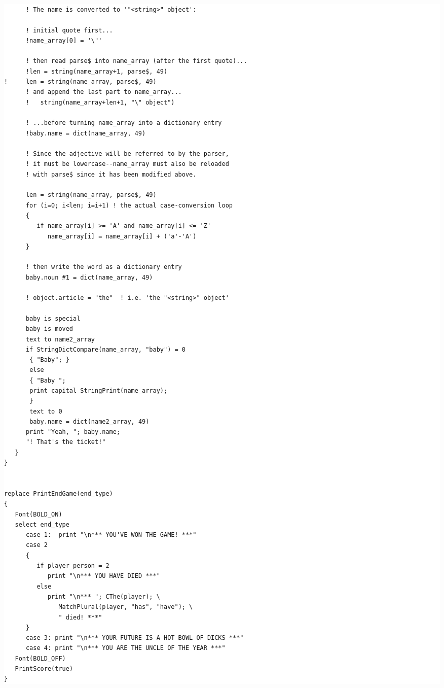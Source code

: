           ! The name is converted to '"<string>" object':

          ! initial quote first...
          !name_array[0] = '\"'

          ! then read parse$ into name_array (after the first quote)...
          !len = string(name_array+1, parse$, 49)
    !     len = string(name_array, parse$, 49)
          ! and append the last part to name_array...
          !   string(name_array+len+1, "\" object")

          ! ...before turning name_array into a dictionary entry
          !baby.name = dict(name_array, 49)

          ! Since the adjective will be referred to by the parser,
          ! it must be lowercase--name_array must also be reloaded
          ! with parse$ since it has been modified above.

          len = string(name_array, parse$, 49)
          for (i=0; i<len; i=i+1) ! the actual case-conversion loop
          {
             if name_array[i] >= 'A' and name_array[i] <= 'Z'
                name_array[i] = name_array[i] + ('a'-'A')
          }

          ! then write the word as a dictionary entry
          baby.noun #1 = dict(name_array, 49)

          ! object.article = "the"  ! i.e. 'the "<string>" object'

          baby is special
          baby is moved
          text to name2_array
          if StringDictCompare(name_array, "baby") = 0
           { "Baby"; }
           else
           { "Baby ";
           print capital StringPrint(name_array);
           }
           text to 0
           baby.name = dict(name2_array, 49)
          print "Yeah, "; baby.name;
          "! That's the ticket!"
       }
    }


    replace PrintEndGame(end_type)
    {
       Font(BOLD_ON)
       select end_type
          case 1:  print "\n*** YOU'VE WON THE GAME! ***"
          case 2
          {
             if player_person = 2
                print "\n*** YOU HAVE DIED ***"
             else
                print "\n*** "; CThe(player); \
                   MatchPlural(player, "has", "have"); \
                   " died! ***"
          }
          case 3: print "\n*** YOUR FUTURE IS A HOT BOWL OF DICKS ***"
          case 4: print "\n*** YOU ARE THE UNCLE OF THE YEAR ***"
       Font(BOLD_OFF)
       PrintScore(true)
    }
